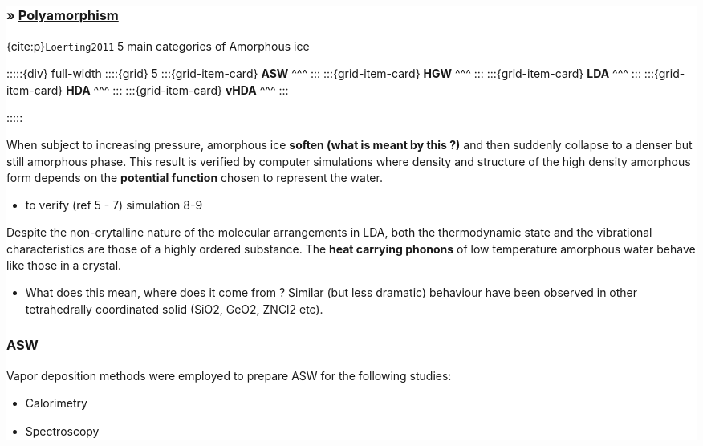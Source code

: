

### <strong>&#187;  <u> Polyamorphism </u></strong>

{cite:p}`Loerting2011` 5 main categories of Amorphous ice


:::::{div} full-width
::::{grid} 5
:::{grid-item-card}
**ASW**
^^^
:::
:::{grid-item-card}
**HGW**
^^^
:::
:::{grid-item-card}
**LDA**
^^^
:::
:::{grid-item-card}
**HDA**
^^^
:::
:::{grid-item-card}
**vHDA**
^^^
:::

:::::




When subject to increasing pressure, amorphous ice **soften (what is meant by this ?)** and then suddenly collapse to a denser but still amorphous phase. This result is verified by computer simulations where density and structure of the high density amorphous form depends on the **potential function** chosen to represent the water.
- to verify (ref 5 - 7) simulation 8-9

Despite the non-crytalline nature of the molecular arrangements in LDA, both the thermodynamic state and
the vibrational characteristics are those of a highly ordered substance.  The **heat carrying phonons** of low temperature amorphous water behave like those in a crystal.
- What does this mean, where does it come from ?
Similar (but less dramatic) behaviour have been observed in other tetrahedrally coordinated solid (SiO2, GeO2, ZNCl2 etc). 


### ASW

Vapor deposition methods were employed to prepare ASW for the following studies:

- Calorimetry

- Spectroscopy
